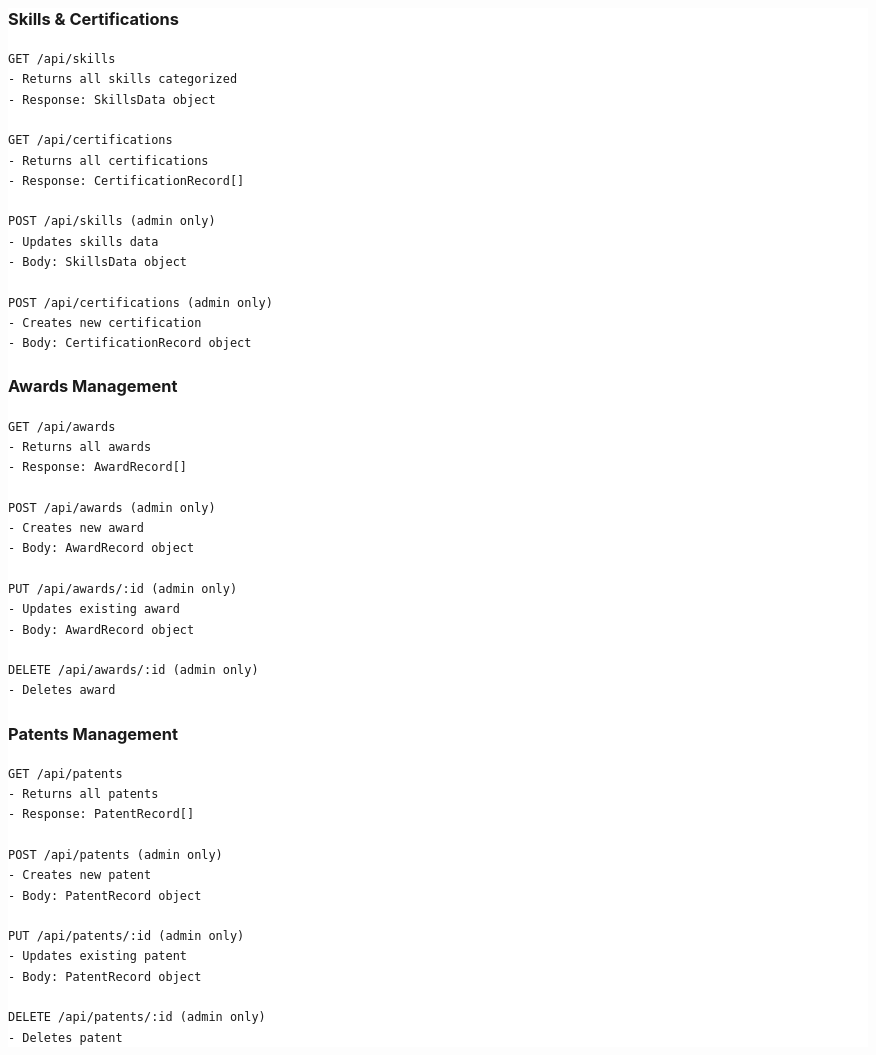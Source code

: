 ### Skills & Certifications
```
GET /api/skills
- Returns all skills categorized
- Response: SkillsData object

GET /api/certifications
- Returns all certifications
- Response: CertificationRecord[]

POST /api/skills (admin only)
- Updates skills data
- Body: SkillsData object

POST /api/certifications (admin only)
- Creates new certification
- Body: CertificationRecord object
```

### Awards Management
```
GET /api/awards
- Returns all awards
- Response: AwardRecord[]

POST /api/awards (admin only)
- Creates new award
- Body: AwardRecord object

PUT /api/awards/:id (admin only)
- Updates existing award
- Body: AwardRecord object

DELETE /api/awards/:id (admin only)
- Deletes award
```

### Patents Management
```
GET /api/patents
- Returns all patents
- Response: PatentRecord[]

POST /api/patents (admin only)
- Creates new patent
- Body: PatentRecord object

PUT /api/patents/:id (admin only)
- Updates existing patent
- Body: PatentRecord object

DELETE /api/patents/:id (admin only)
- Deletes patent
```
